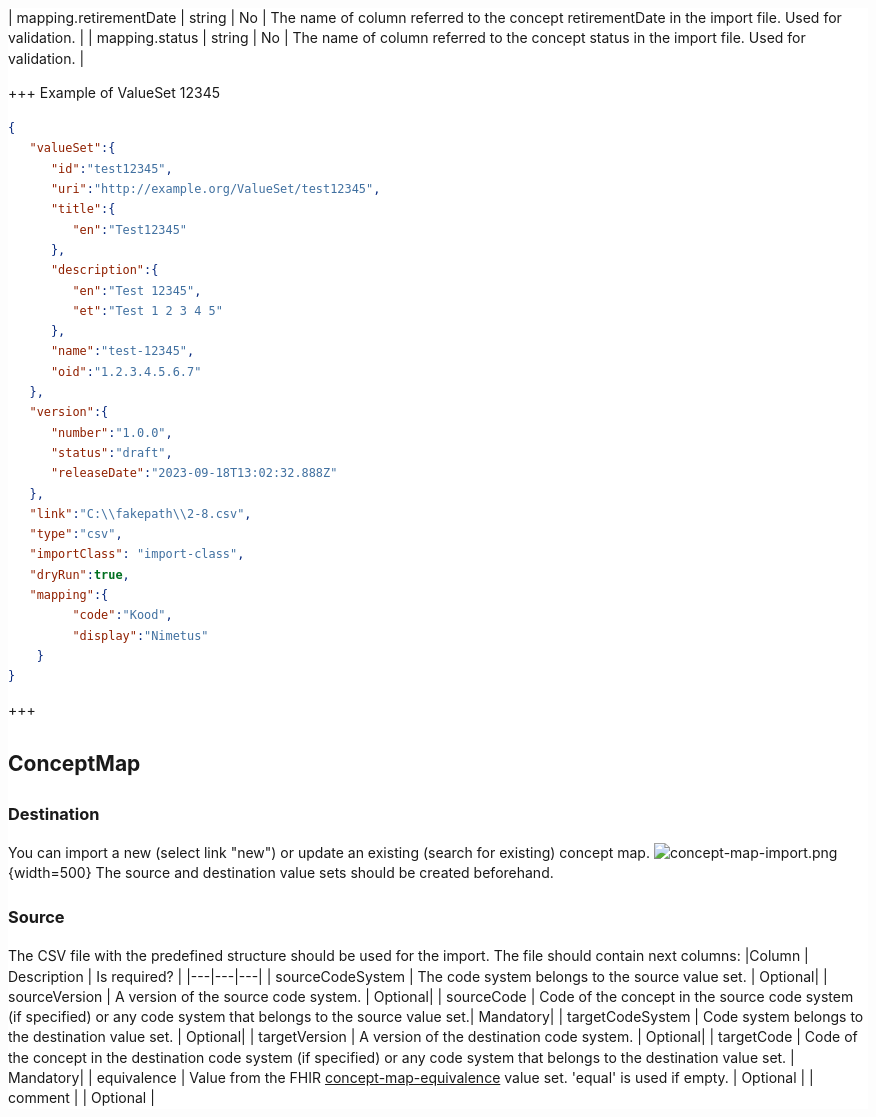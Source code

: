 | mapping.retirementDate | string | No | The name of column referred to the concept retirementDate in the import file. Used for validation.  |
| mapping.status | string | No | The name of column referred to the concept status in the import file. Used for validation.  |

+++ Example of ValueSet 12345
```json
{
   "valueSet":{
      "id":"test12345",
      "uri":"http://example.org/ValueSet/test12345",
      "title":{
         "en":"Test12345"
      },
      "description":{
         "en":"Test 12345",
         "et":"Test 1 2 3 4 5"
      },
      "name":"test-12345",
      "oid":"1.2.3.4.5.6.7"
   },
   "version":{
      "number":"1.0.0",
      "status":"draft",
      "releaseDate":"2023-09-18T13:02:32.888Z"
   },   
   "link":"C:\\fakepath\\2-8.csv",
   "type":"csv",
   "importClass": "import-class",
   "dryRun":true,
   "mapping":{
         "code":"Kood",
         "display":"Nimetus"
    }
}
```
+++

## ConceptMap
### Destination
You can import a new (select link "new") or update an existing (search for existing) concept map.
![concept-map-import.png](files/71/concept-map-import.png){width=500}
The source and destination value sets should be created beforehand.

### Source
The CSV file with the predefined structure should be used for the import.
The file should contain next columns:
|Column | Description | Is required? |
|---|---|---|
| sourceCodeSystem | The code system belongs to the source value set. | Optional| 
| sourceVersion | A version of the source code system. | Optional| 
| sourceCode | Code of the concept in the source code system (if specified) or any code system that belongs to the source value set.| Mandatory| 
| targetCodeSystem | Code system belongs to the destination value set. | Optional| 
| targetVersion | A version of the destination code system. | Optional| 
| targetCode | Code of the concept in the destination code system (if specified) or any code system that belongs to the destination value set. | Mandatory| 
| equivalence | Value from the FHIR [concept-map-equivalence](http://hl7.org/fhir/valueset-concept-map-equivalence.html) value set. 'equal' is used if empty. | Optional | 
| comment |  | Optional |  